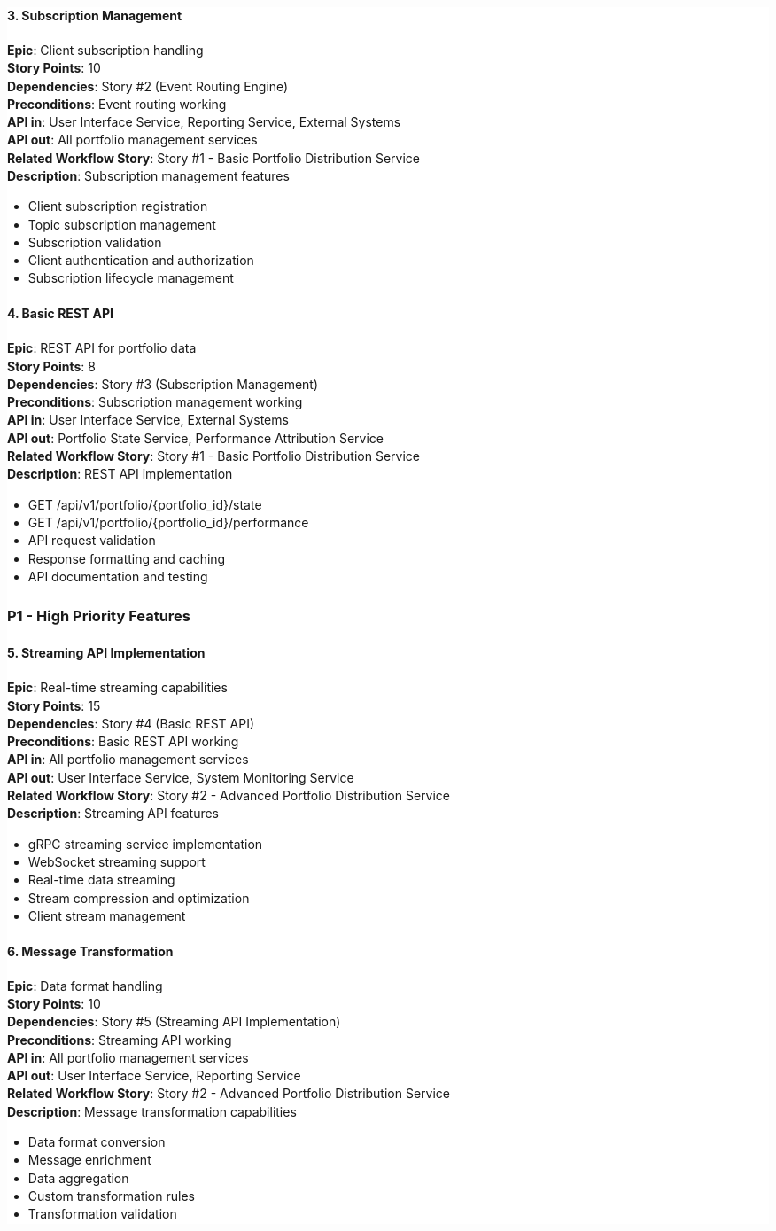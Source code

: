 #### 3. Subscription Management
**Epic**: Client subscription handling  
**Story Points**: 10  
**Dependencies**: Story #2 (Event Routing Engine)  
**Preconditions**: Event routing working  
**API in**: User Interface Service, Reporting Service, External Systems  
**API out**: All portfolio management services  
**Related Workflow Story**: Story #1 - Basic Portfolio Distribution Service  
**Description**: Subscription management features
- Client subscription registration
- Topic subscription management
- Subscription validation
- Client authentication and authorization
- Subscription lifecycle management

#### 4. Basic REST API
**Epic**: REST API for portfolio data  
**Story Points**: 8  
**Dependencies**: Story #3 (Subscription Management)  
**Preconditions**: Subscription management working  
**API in**: User Interface Service, External Systems  
**API out**: Portfolio State Service, Performance Attribution Service  
**Related Workflow Story**: Story #1 - Basic Portfolio Distribution Service  
**Description**: REST API implementation
- GET /api/v1/portfolio/{portfolio_id}/state
- GET /api/v1/portfolio/{portfolio_id}/performance
- API request validation
- Response formatting and caching
- API documentation and testing

### P1 - High Priority Features

#### 5. Streaming API Implementation
**Epic**: Real-time streaming capabilities  
**Story Points**: 15  
**Dependencies**: Story #4 (Basic REST API)  
**Preconditions**: Basic REST API working  
**API in**: All portfolio management services  
**API out**: User Interface Service, System Monitoring Service  
**Related Workflow Story**: Story #2 - Advanced Portfolio Distribution Service  
**Description**: Streaming API features
- gRPC streaming service implementation
- WebSocket streaming support
- Real-time data streaming
- Stream compression and optimization
- Client stream management

#### 6. Message Transformation
**Epic**: Data format handling  
**Story Points**: 10  
**Dependencies**: Story #5 (Streaming API Implementation)  
**Preconditions**: Streaming API working  
**API in**: All portfolio management services  
**API out**: User Interface Service, Reporting Service  
**Related Workflow Story**: Story #2 - Advanced Portfolio Distribution Service  
**Description**: Message transformation capabilities
- Data format conversion
- Message enrichment
- Data aggregation
- Custom transformation rules
- Transformation validation
